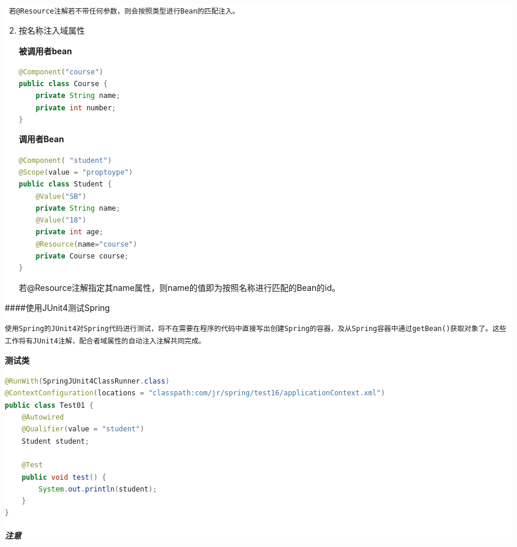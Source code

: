      若@Resource注解若不带任何参数，则会按照类型进行Bean的匹配注入。

  2. 按名称注入域属性

     **被调用者bean**

     ```java
     @Component("course")
     public class Course {
         private String name;
         private int number;
     }
     
     ```

     

     **调用者Bean**

     ```java
     @Component( "student")
     @Scope(value = "proptoype")
     public class Student {
         @Value("SB")
         private String name;
         @Value("18")
         private int age;
         @Resource(name="course")
         private Course course;
     }
     ```

     若@Resource注解指定其name属性，则name的值即为按照名称进行匹配的Bean的id。



####使用JUnit4测试Spring

	使用Spring的JUnit4对Spring代码进行测试，将不在需要在程序的代码中直接写出创建Spring的容器，及从Spring容器中通过getBean()获取对象了。这些工作将有JUnit4注解，配合者域属性的自动注入注解共同完成。

**测试类**

```java
@RunWith(SpringJUnit4ClassRunner.class)
@ContextConfiguration(locations = "classpath:com/jr/spring/test16/applicationContext.xml")
public class Test01 {
    @Autowired
    @Qualifier(value = "student")
    Student student;

    @Test
    public void test() {
        System.out.println(student);
    }
}
```

##### 注意
